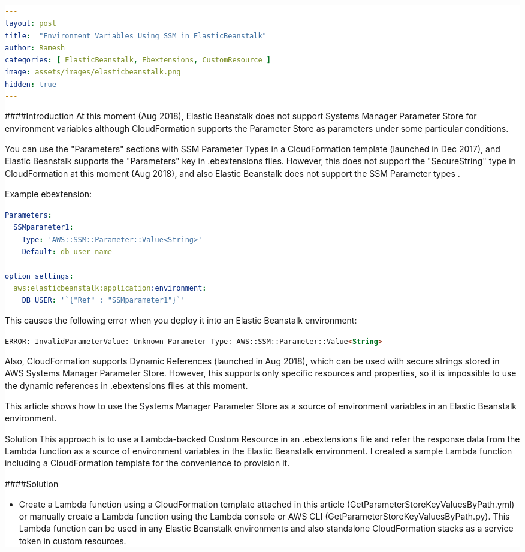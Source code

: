 ```yaml
---
layout: post
title:  "Environment Variables Using SSM in ElasticBeanstalk"
author: Ramesh
categories: [ ElasticBeanstalk, Ebextensions, CustomResource ]
image: assets/images/elasticbeanstalk.png
hidden: true
---
```

####Introduction
At this moment (Aug 2018), Elastic Beanstalk does not support Systems Manager Parameter Store for environment variables although CloudFormation supports the Parameter Store as parameters under some particular conditions.

You can use the "Parameters" sections with SSM Parameter Types in a CloudFormation template (launched in Dec 2017), and Elastic Beanstalk supports the "Parameters" key in .ebextensions files. However, this does not support the "SecureString" type in CloudFormation at this moment (Aug 2018), and also Elastic Beanstalk does not support the SSM Parameter types .

Example ebextension:
```yaml
Parameters:
  SSMparameter1:
    Type: 'AWS::SSM::Parameter::Value<String>'
    Default: db-user-name

option_settings:
  aws:elasticbeanstalk:application:environment:
    DB_USER: '`{"Ref" : "SSMparameter1"}`'
```
This causes the following error when you deploy it into an Elastic Beanstalk environment:

```html
ERROR: InvalidParameterValue: Unknown Parameter Type: AWS::SSM::Parameter::Value<String>
```
Also, CloudFormation supports Dynamic References (launched in Aug 2018), which can be used with secure strings stored in AWS Systems Manager Parameter Store. However, this supports only specific resources and properties, so it is impossible to use the dynamic references in .ebextensions files at this moment.

This article shows how to use the Systems Manager Parameter Store as a source of environment variables in an Elastic Beanstalk environment.

Solution
This approach is to use a Lambda-backed Custom Resource in an .ebextensions file and refer the response data from the Lambda function as a source of environment variables in the Elastic Beanstalk environment. I created a sample Lambda function including a CloudFormation template for the convenience to provision it.

####Solution

* Create a Lambda function using a CloudFormation template attached in this article (GetParameterStoreKeyValuesByPath.yml) or manually create a Lambda function using the Lambda console or AWS CLI (GetParameterStoreKeyValuesByPath.py). This Lambda function can be used in any Elastic Beanstalk environments and also standalone CloudFormation stacks as a service token in custom resources.
